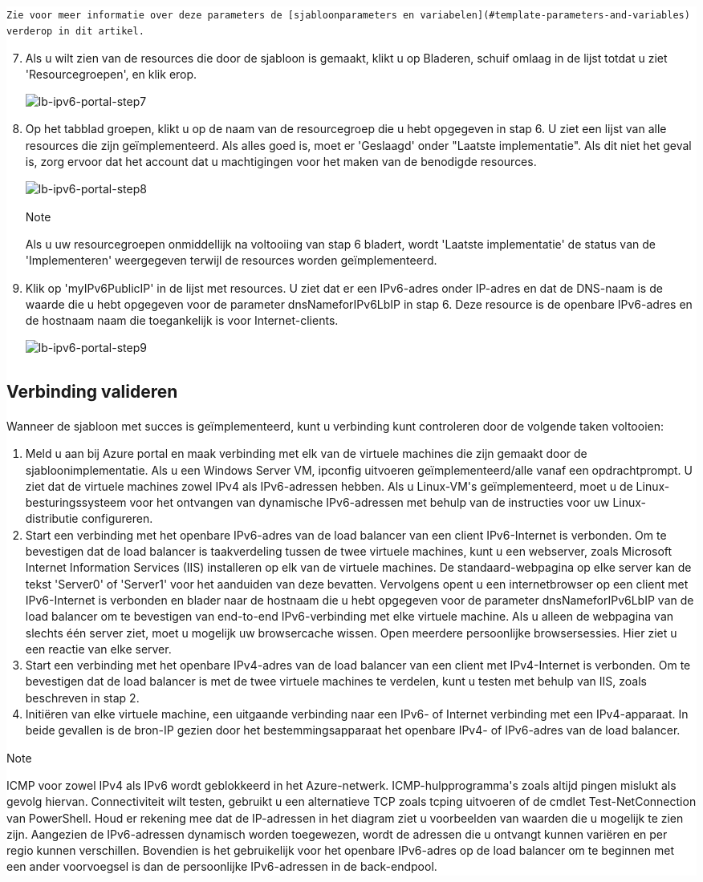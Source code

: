     Zie voor meer informatie over deze parameters de [sjabloonparameters en variabelen](#template-parameters-and-variables) verderop in dit artikel.

7. Als u wilt zien van de resources die door de sjabloon is gemaakt, klikt u op Bladeren, schuif omlaag in de lijst totdat u ziet 'Resourcegroepen', en klik erop.

    ![lb-ipv6-portal-step7](./media/load-balancer-ipv6-internet-template/lb-ipv6-portal-step7.png)

8. Op het tabblad groepen, klikt u op de naam van de resourcegroep die u hebt opgegeven in stap 6. U ziet een lijst van alle resources die zijn geïmplementeerd. Als alles goed is, moet er 'Geslaagd' onder "Laatste implementatie". Als dit niet het geval is, zorg ervoor dat het account dat u machtigingen voor het maken van de benodigde resources.

    ![lb-ipv6-portal-step8](./media/load-balancer-ipv6-internet-template/lb-ipv6-portal-step8.png)

    > [!NOTE]
    > Als u uw resourcegroepen onmiddellijk na voltooiing van stap 6 bladert, wordt 'Laatste implementatie' de status van de 'Implementeren' weergegeven terwijl de resources worden geïmplementeerd.

9. Klik op 'myIPv6PublicIP' in de lijst met resources. U ziet dat er een IPv6-adres onder IP-adres en dat de DNS-naam is de waarde die u hebt opgegeven voor de parameter dnsNameforIPv6LbIP in stap 6. Deze resource is de openbare IPv6-adres en de hostnaam naam die toegankelijk is voor Internet-clients.

    ![lb-ipv6-portal-step9](./media/load-balancer-ipv6-internet-template/lb-ipv6-portal-step9.png)

## <a name="validate-connectivity"></a>Verbinding valideren

Wanneer de sjabloon met succes is geïmplementeerd, kunt u verbinding kunt controleren door de volgende taken voltooien:

1. Meld u aan bij Azure portal en maak verbinding met elk van de virtuele machines die zijn gemaakt door de sjabloonimplementatie. Als u een Windows Server VM, ipconfig uitvoeren geïmplementeerd/alle vanaf een opdrachtprompt. U ziet dat de virtuele machines zowel IPv4 als IPv6-adressen hebben. Als u Linux-VM's geïmplementeerd, moet u de Linux-besturingssysteem voor het ontvangen van dynamische IPv6-adressen met behulp van de instructies voor uw Linux-distributie configureren.
2. Start een verbinding met het openbare IPv6-adres van de load balancer van een client IPv6-Internet is verbonden. Om te bevestigen dat de load balancer is taakverdeling tussen de twee virtuele machines, kunt u een webserver, zoals Microsoft Internet Information Services (IIS) installeren op elk van de virtuele machines. De standaard-webpagina op elke server kan de tekst 'Server0' of 'Server1' voor het aanduiden van deze bevatten. Vervolgens opent u een internetbrowser op een client met IPv6-Internet is verbonden en blader naar de hostnaam die u hebt opgegeven voor de parameter dnsNameforIPv6LbIP van de load balancer om te bevestigen van end-to-end IPv6-verbinding met elke virtuele machine. Als u alleen de webpagina van slechts één server ziet, moet u mogelijk uw browsercache wissen. Open meerdere persoonlijke browsersessies. Hier ziet u een reactie van elke server.
3. Start een verbinding met het openbare IPv4-adres van de load balancer van een client met IPv4-Internet is verbonden. Om te bevestigen dat de load balancer is met de twee virtuele machines te verdelen, kunt u testen met behulp van IIS, zoals beschreven in stap 2.
4. Initiëren van elke virtuele machine, een uitgaande verbinding naar een IPv6- of Internet verbinding met een IPv4-apparaat. In beide gevallen is de bron-IP gezien door het bestemmingsapparaat het openbare IPv4- of IPv6-adres van de load balancer.

> [!NOTE]
> ICMP voor zowel IPv4 als IPv6 wordt geblokkeerd in het Azure-netwerk. ICMP-hulpprogramma's zoals altijd pingen mislukt als gevolg hiervan. Connectiviteit wilt testen, gebruikt u een alternatieve TCP zoals tcping uitvoeren of de cmdlet Test-NetConnection van PowerShell. Houd er rekening mee dat de IP-adressen in het diagram ziet u voorbeelden van waarden die u mogelijk te zien zijn. Aangezien de IPv6-adressen dynamisch worden toegewezen, wordt de adressen die u ontvangt kunnen variëren en per regio kunnen verschillen. Bovendien is het gebruikelijk voor het openbare IPv6-adres op de load balancer om te beginnen met een ander voorvoegsel is dan de persoonlijke IPv6-adressen in de back-endpool.
